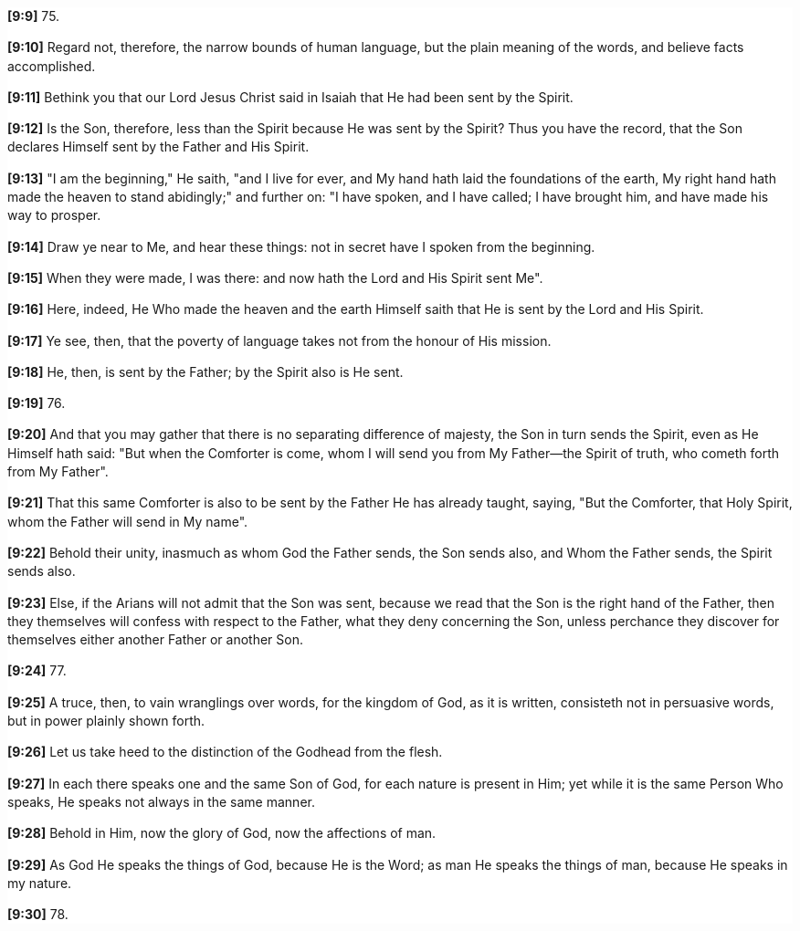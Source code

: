 **[9:9]** 75.

**[9:10]** Regard not, therefore, the narrow bounds of human language, but the plain meaning of the words, and believe facts accomplished.

**[9:11]** Bethink you that our Lord Jesus Christ said in Isaiah that He had been sent by the Spirit.

**[9:12]** Is the Son, therefore, less than the Spirit because He was sent by the Spirit? Thus you have the record, that the Son declares Himself sent by the Father and His Spirit.

**[9:13]** "I am the beginning," He saith, "and I live for ever, and My hand hath laid the foundations of the earth, My right hand hath made the heaven to stand abidingly;" and further on: "I have spoken, and I have called; I have brought him, and have made his way to prosper.

**[9:14]** Draw ye near to Me, and hear these things: not in secret have I spoken from the beginning.

**[9:15]** When they were made, I was there: and now hath the Lord and His Spirit sent Me".

**[9:16]** Here, indeed, He Who made the heaven and the earth Himself saith that He is sent by the Lord and His Spirit.

**[9:17]** Ye see, then, that the poverty of language takes not from the honour of His mission.

**[9:18]** He, then, is sent by the Father; by the Spirit also is He sent.

**[9:19]** 76.

**[9:20]** And that you may gather that there is no separating difference of majesty, the Son in turn sends the Spirit, even as He Himself hath said: "But when the Comforter is come, whom I will send you from My Father—the Spirit of truth, who cometh forth from My Father".

**[9:21]** That this same Comforter is also to be sent by the Father He has already taught, saying, "But the Comforter, that Holy Spirit, whom the Father will send in My name".

**[9:22]** Behold their unity, inasmuch as whom God the Father sends, the Son sends also, and Whom the Father sends, the Spirit sends also.

**[9:23]** Else, if the Arians will not admit that the Son was sent, because we read that the Son is the right hand of the Father, then they themselves will confess with respect to the Father, what they deny concerning the Son, unless perchance they discover for themselves either another Father or another Son.

**[9:24]** 77.

**[9:25]** A truce, then, to vain wranglings over words, for the kingdom of God, as it is written, consisteth not in persuasive words, but in power plainly shown forth.

**[9:26]** Let us take heed to the distinction of the Godhead from the flesh.

**[9:27]** In each there speaks one and the same Son of God, for each nature is present in Him; yet while it is the same Person Who speaks, He speaks not always in the same manner.

**[9:28]** Behold in Him, now the  glory of God, now the affections of man.

**[9:29]** As God He speaks the things of God, because He is the Word; as man He speaks the things of man, because He speaks in my nature.

**[9:30]** 78.

